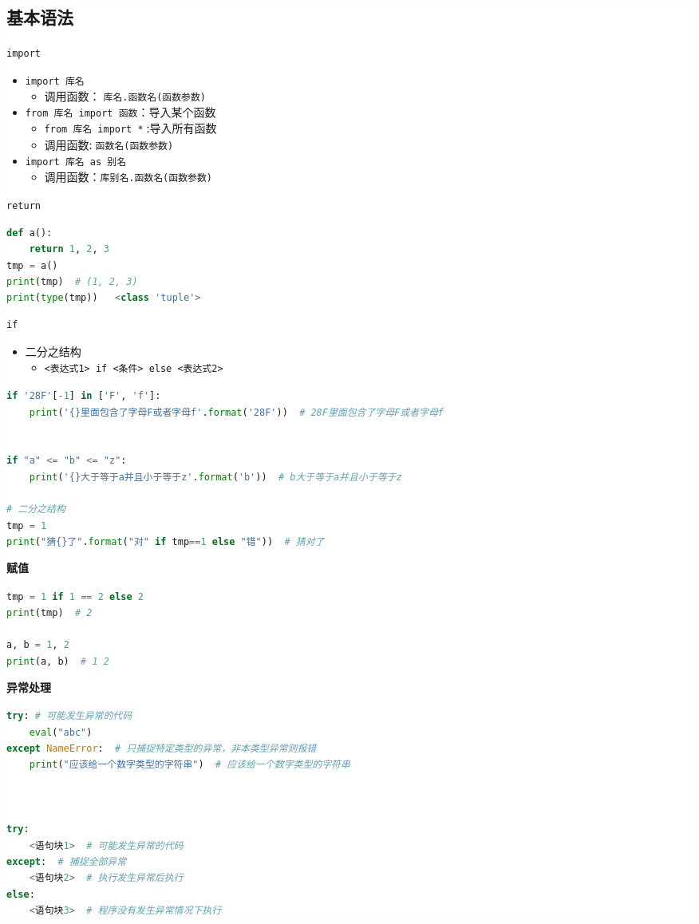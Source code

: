 


## 基本语法

`import` 

- `import 库名` 
  - 调用函数： `库名.函数名(函数参数)`
- `from 库名 import 函数`：导入某个函数
  - `from 库名 import *` :导入所有函数
  - 调用函数: `函数名(函数参数)`
- `import 库名 as 别名`
  - 调用函数：`库别名.函数名(函数参数)`

`return`

```python
def a():
    return 1, 2, 3
tmp = a()
print(tmp)  # (1, 2, 3)
print(type(tmp))   <class 'tuple'>
```

`if`

- 二分之结构
  - `<表达式1> if <条件> else <表达式2>`

```python
if '28F'[-1] in ['F', 'f']:
    print('{}里面包含了字母F或者字母f'.format('28F'))  # 28F里面包含了字母F或者字母f


if "a" <= "b" <= "z":
    print('{}大于等于a并且小于等于z'.format('b'))  # b大于等于a并且小于等于z

# 二分之结构
tmp = 1
print("猜{}了".format("对" if tmp==1 else "错"))  # 猜对了
```



**赋值**

```python
tmp = 1 if 1 == 2 else 2
print(tmp)  # 2

a, b = 1, 2
print(a, b)  # 1 2
```

**异常处理**

```python
try: # 可能发生异常的代码
    eval("abc")  
except NameError:  # 只捕捉特定类型的异常，非本类型异常则报错
    print("应该给一个数字类型的字符串")  # 应该给一个数字类型的字符串



try:
    <语句块1>  # 可能发生异常的代码
except:  # 捕捉全部异常
    <语句块2>  # 执行发生异常后执行
else:
    <语句块3>  # 程序没有发生异常情况下执行
```